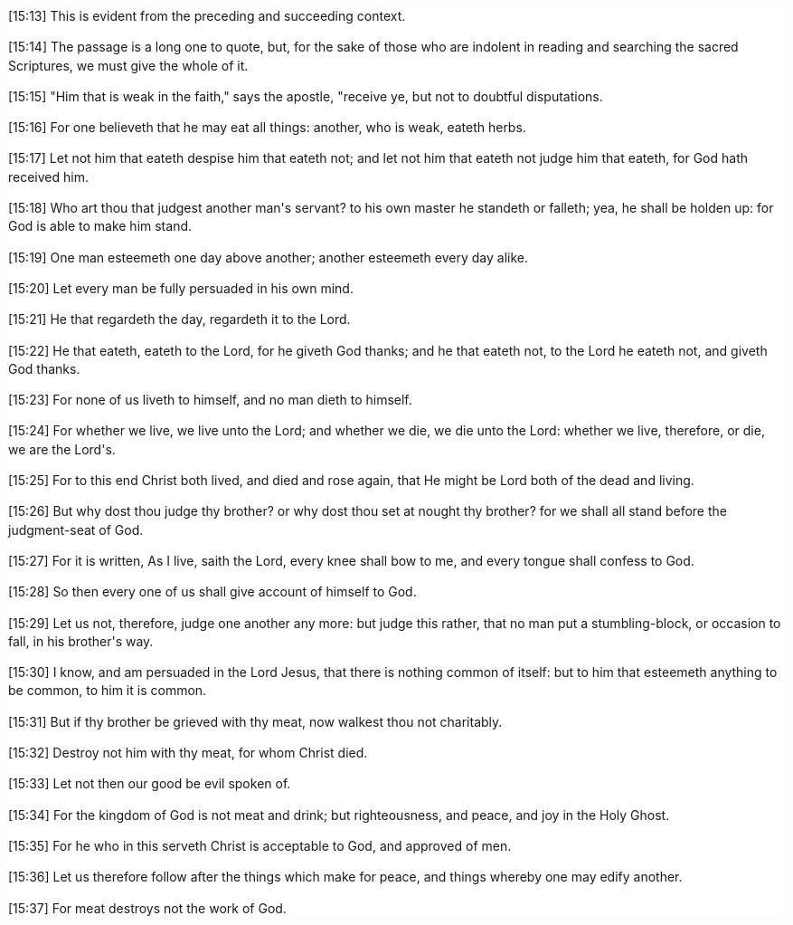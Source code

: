 [15:13] This is evident from the preceding and succeeding context.

[15:14] The passage is a long one to quote, but, for the sake of those who are indolent in reading and searching the sacred Scriptures, we must give the whole of it.

[15:15] "Him that is weak in the faith," says the apostle, "receive ye, but not to doubtful disputations.

[15:16] For one believeth that he may eat all things: another, who is weak, eateth herbs.

[15:17] Let not him that eateth despise him that eateth not; and let not him that eateth not judge him that eateth, for God hath received him.

[15:18] Who art thou that judgest another man's servant? to his own master he standeth or falleth; yea, he shall be holden up: for God is able to make him stand.

[15:19] One man esteemeth one day above another; another esteemeth every day alike.

[15:20] Let every man be fully persuaded in his own mind.

[15:21] He that regardeth the day, regardeth it to the Lord.

[15:22] He that eateth, eateth to the Lord, for he giveth God thanks; and he that eateth not, to the Lord he eateth not, and giveth God thanks.

[15:23] For none of us liveth to himself, and no man dieth to himself.

[15:24] For whether we live, we live unto the Lord; and whether we die, we die unto the Lord: whether we live, therefore, or die, we are the Lord's.

[15:25] For to this end Christ both lived, and died and rose again, that He might be Lord both of the dead and living.

[15:26] But why dost thou judge thy brother? or why dost thou set at nought thy brother? for we shall all stand before the judgment-seat of God.

[15:27] For it is written, As I live, saith the Lord, every knee shall bow to me, and every tongue shall confess to God.

[15:28] So then every one of us shall give account of himself to God.

[15:29] Let us not, therefore, judge one another any more: but judge this rather, that no man put a stumbling-block, or occasion to fall, in his brother's way.

[15:30] I know, and am persuaded in the Lord Jesus, that there is nothing common of itself: but to him that esteemeth anything to be common, to him it is common.

[15:31] But if thy brother be grieved with thy meat, now walkest thou not charitably.

[15:32] Destroy not him with thy meat, for whom Christ died.

[15:33] Let not then our good be evil spoken of.

[15:34] For the kingdom of God is not meat and drink; but righteousness, and peace, and joy in the Holy Ghost.

[15:35] For he who in this serveth Christ is acceptable to God, and approved of men.

[15:36] Let us therefore follow after the things which make for peace, and things whereby one may edify another.

[15:37] For meat destroys not the work of God.
